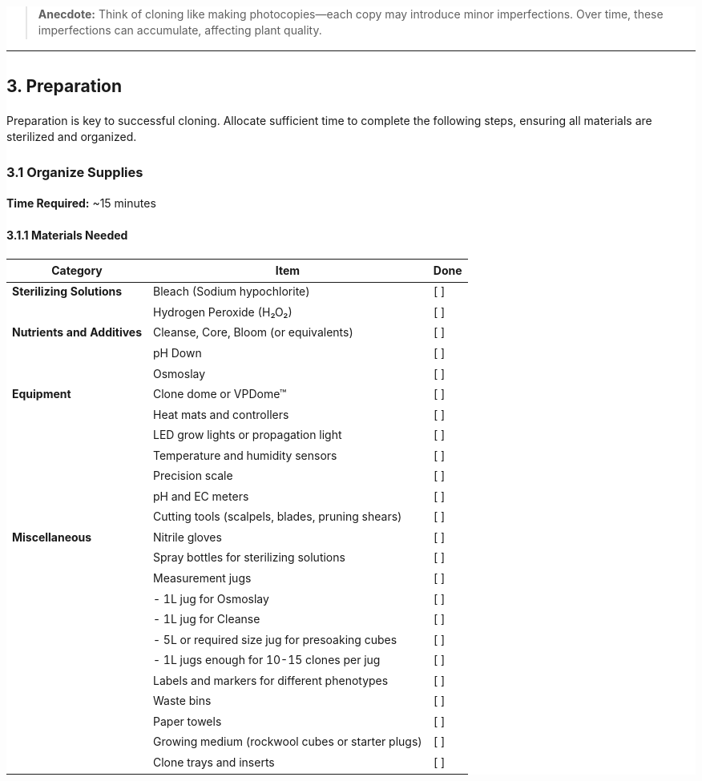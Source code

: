 > **Anecdote:** Think of cloning like making photocopies—each copy may introduce minor imperfections. Over time, these imperfections can accumulate, affecting plant quality.

---

## 3. Preparation

Preparation is key to successful cloning. Allocate sufficient time to complete the following steps, ensuring all materials are sterilized and organized.

### 3.1 Organize Supplies

**Time Required:** ~15 minutes

#### 3.1.1 Materials Needed

| Category               | Item                                          | Done |
|------------------------|-----------------------------------------------|------|
| **Sterilizing Solutions** | Bleach (Sodium hypochlorite)                   | [ ]  |
|                        | Hydrogen Peroxide (H₂O₂)                      | [ ]  |
| **Nutrients and Additives** | Cleanse, Core, Bloom (or equivalents)          | [ ]  |
|                        | pH Down                                       | [ ]  |
|                        | Osmoslay                                      | [ ]  |
| **Equipment**          | Clone dome or VPDome™                          | [ ]  |
|                        | Heat mats and controllers                      | [ ]  |
|                        | LED grow lights or propagation light           | [ ]  |
|                        | Temperature and humidity sensors               | [ ]  |
|                        | Precision scale                                | [ ]  |
|                        | pH and EC meters                               | [ ]  |
|                        | Cutting tools (scalpels, blades, pruning shears)| [ ]  |
| **Miscellaneous**      | Nitrile gloves                                 | [ ]  |
|                        | Spray bottles for sterilizing solutions        | [ ]  |
|                        | Measurement jugs                               | [ ]  |
|                        | - 1L jug for Osmoslay                          | [ ]  |
|                        | - 1L jug for Cleanse                           | [ ]  |
|                        | - 5L or required size jug for presoaking cubes  | [ ]  |
|                        | - 1L jugs enough for 10-15 clones per jug       | [ ]  |
|                        | Labels and markers for different phenotypes     | [ ]  |
|                        | Waste bins                                     | [ ]  |
|                        | Paper towels                                   | [ ]  |
|                        | Growing medium (rockwool cubes or starter plugs)| [ ]  |
|                        | Clone trays and inserts                        | [ ]  |
